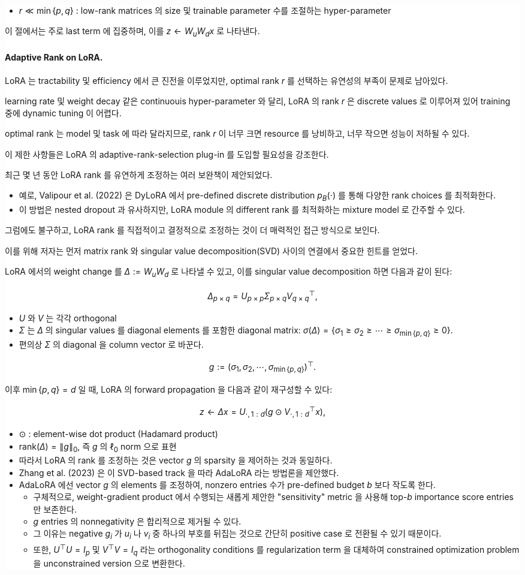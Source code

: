 - $r \ll \min\{p, q\}$ : low-rank matrices 의 size 및 trainable parameter 수를 조절하는 hyper-parameter

이 절에서는 주로 last term 에 집중하며, 이를 $z \leftarrow W_u W_d x$ 로 나타낸다.

#### Adaptive Rank on LoRA.

LoRA 는 tractability 및 efficiency 에서 큰 진전을 이루었지만, optimal rank $r$ 를 선택하는 유연성의 부족이 문제로 남아있다. 

learning rate 및 weight decay 같은 continuouis hyper-parameter 와 달리, LoRA 의 rank $r$ 은 discrete values 로 이루어져 있어 training 중에 dynamic tuning 이 어렵다. 

optimal rank 는 model 및 task 에 따라 달라지므로, rank $r$ 이 너무 크면 resource 를 낭비하고, 너무 작으면 성능이 저하될 수 있다. 

이 제한 사항들은 LoRA 의 adaptive-rank-selection plug-in 를 도입할 필요성을 강조한다.

최근 몇 년 동안 LoRA rank 를 유연하게 조정하는 여러 보완책이 제안되었다. 

- 예로, Valipour et al. (2022) 은 DyLoRA 에서 pre-defined discrete distribution $p_B(\cdot)$ 를 통해 다양한 rank choices 를 최적화한다. 
- 이 방법은 nested dropout 과 유사하지만, LoRA module 의 different rank 를 최적화하는 mixture model 로 간주할 수 있다.

그럼에도 불구하고, LoRA rank 를 직접적이고 결정적으로 조정하는 것이 더 매력적인 접근 방식으로 보인다. 

이를 위해 저자는 먼저 matrix rank 와 singular value decomposition(SVD) 사이의 연결에서 중요한 힌트를 얻었다. 

LoRA 에서의 weight change 를 $\Delta := W_u W_d$ 로 나타낼 수 있고, 이를 singular value decomposition 하면 다음과 같이 된다:

$$
\begin{equation}
  \Delta_{p \times q} = U_{p \times p} \Sigma_{p \times q} V_{q \times q}^\top,
\end{equation}
$$

- $U$ 와 $V$ 는 각각 orthogonal
- $\Sigma$ 는 $\Delta$ 의 singular values 를 diagonal elements 를 포함한 diagonal matrix: $\sigma(\Delta) = \{\sigma_1 \geq \sigma_2 \geq \cdots \geq \sigma_{\min\{p,q\}} \geq 0\}$. 
- 편의상 $\Sigma$ 의 diagonal 을 column vector 로 바꾼다.

$$
\begin{equation}
  g := (\sigma_1, \sigma_2, \cdots, \sigma_{\min\{p,q\}})^\top.
\end{equation}
$$

이후 $\min\{p, q\} = d$ 일 때, LoRA 의 forward propagation 을 다음과 같이 재구성할 수 있다:

$$
\begin{equation}
  z \leftarrow \Delta x = U_{\cdot, 1:d}(g \odot V^\top_{\cdot, 1:d} x),
\end{equation}
$$

- $\odot$ : element-wise dot product (Hadamard product)
- $\text{rank}(\Delta) = \|g\|_0$, 즉 $g$ 의 $\ell_0$ norm 으로 표현
- 따라서 LoRA 의 rank 를 조정하는 것은 vector $g$ 의 sparsity 을 제어하는 것과 동일하다. 
- Zhang et al. (2023) 은 이 SVD-based track 을 따라 AdaLoRA 라는 방법론을 제안했다.
- AdaLoRA 에선 vector $g$ 의 elements 를 조정하여, nonzero entries 수가 pre-defined budget $b$ 보다 작도록 한다. 
  - 구체적으로, weight-gradient product 에서 수행되는 새롭게 제안한 "sensitivity" metric 을 사용해 top-$b$ importance score entries 만 보존한다.
  - $g$ entries 의 nonnegativity 은 합리적으로 제거될 수 있다. 
  - 그 이유는 negative $g_i$ 가 $u_i$ 나 $v_i$ 중 하나의 부호를 뒤집는 것으로 간단히 positive case 로 전환될 수 있기 때문이다. 
  - 또한, $U^\top U = I_p$ 및 $V^\top V = I_q$ 라는 orthogonality conditions 를 regularization term 을 대체하여 constrained optimization problem 을 unconstrained version 으로 변환한다.
